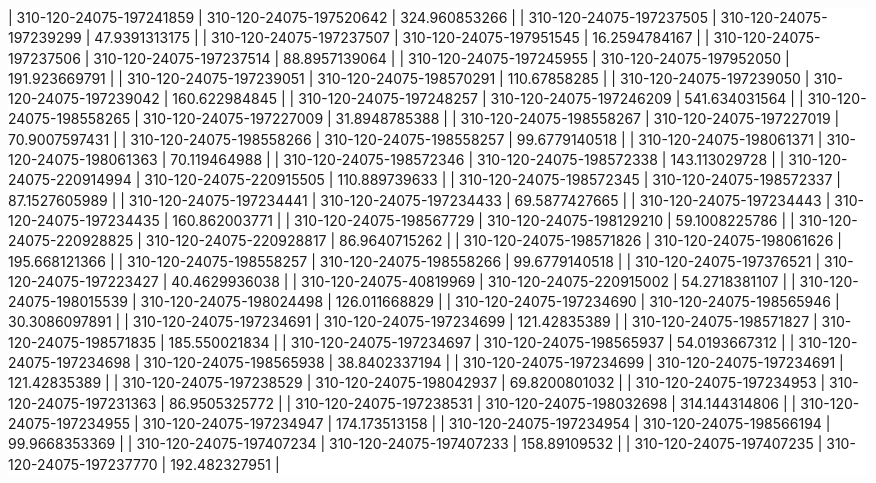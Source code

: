 | 310-120-24075-197241859 | 310-120-24075-197520642 | 324.960853266 |
| 310-120-24075-197237505 | 310-120-24075-197239299 | 47.9391313175 |
| 310-120-24075-197237507 | 310-120-24075-197951545 | 16.2594784167 |
| 310-120-24075-197237506 | 310-120-24075-197237514 | 88.8957139064 |
| 310-120-24075-197245955 | 310-120-24075-197952050 | 191.923669791 |
| 310-120-24075-197239051 | 310-120-24075-198570291 | 110.67858285 |
| 310-120-24075-197239050 | 310-120-24075-197239042 | 160.622984845 |
| 310-120-24075-197248257 | 310-120-24075-197246209 | 541.634031564 |
| 310-120-24075-198558265 | 310-120-24075-197227009 | 31.8948785388 |
| 310-120-24075-198558267 | 310-120-24075-197227019 | 70.9007597431 |
| 310-120-24075-198558266 | 310-120-24075-198558257 | 99.6779140518 |
| 310-120-24075-198061371 | 310-120-24075-198061363 | 70.119464988 |
| 310-120-24075-198572346 | 310-120-24075-198572338 | 143.113029728 |
| 310-120-24075-220914994 | 310-120-24075-220915505 | 110.889739633 |
| 310-120-24075-198572345 | 310-120-24075-198572337 | 87.1527605989 |
| 310-120-24075-197234441 | 310-120-24075-197234433 | 69.5877427665 |
| 310-120-24075-197234443 | 310-120-24075-197234435 | 160.862003771 |
| 310-120-24075-198567729 | 310-120-24075-198129210 | 59.1008225786 |
| 310-120-24075-220928825 | 310-120-24075-220928817 | 86.9640715262 |
| 310-120-24075-198571826 | 310-120-24075-198061626 | 195.668121366 |
| 310-120-24075-198558257 | 310-120-24075-198558266 | 99.6779140518 |
| 310-120-24075-197376521 | 310-120-24075-197223427 | 40.4629936038 |
| 310-120-24075-40819969 | 310-120-24075-220915002 | 54.2718381107 |
| 310-120-24075-198015539 | 310-120-24075-198024498 | 126.011668829 |
| 310-120-24075-197234690 | 310-120-24075-198565946 | 30.3086097891 |
| 310-120-24075-197234691 | 310-120-24075-197234699 | 121.42835389 |
| 310-120-24075-198571827 | 310-120-24075-198571835 | 185.550021834 |
| 310-120-24075-197234697 | 310-120-24075-198565937 | 54.0193667312 |
| 310-120-24075-197234698 | 310-120-24075-198565938 | 38.8402337194 |
| 310-120-24075-197234699 | 310-120-24075-197234691 | 121.42835389 |
| 310-120-24075-197238529 | 310-120-24075-198042937 | 69.8200801032 |
| 310-120-24075-197234953 | 310-120-24075-197231363 | 86.9505325772 |
| 310-120-24075-197238531 | 310-120-24075-198032698 | 314.144314806 |
| 310-120-24075-197234955 | 310-120-24075-197234947 | 174.173513158 |
| 310-120-24075-197234954 | 310-120-24075-198566194 | 99.9668353369 |
| 310-120-24075-197407234 | 310-120-24075-197407233 | 158.89109532 |
| 310-120-24075-197407235 | 310-120-24075-197237770 | 192.482327951 |